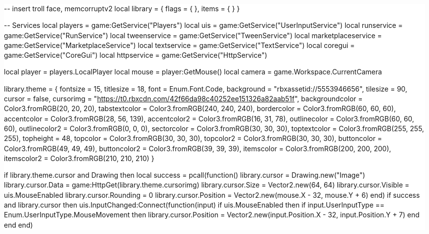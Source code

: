 --  insert troll face, memcorruptv2
local library = { 
	flags = { }, 
	items = { } 
}

-- Services
local players = game:GetService("Players")
local uis = game:GetService("UserInputService")
local runservice = game:GetService("RunService")
local tweenservice = game:GetService("TweenService")
local marketplaceservice = game:GetService("MarketplaceService")
local textservice = game:GetService("TextService")
local coregui = game:GetService("CoreGui")
local httpservice = game:GetService("HttpService")

local player = players.LocalPlayer
local mouse = player:GetMouse()
local camera = game.Workspace.CurrentCamera

library.theme = {
    fontsize = 15,
    titlesize = 18,
    font = Enum.Font.Code,
    background = "rbxassetid://5553946656",
    tilesize = 90,
    cursor = false,
    cursorimg = "https://t0.rbxcdn.com/42f66da98c40252ee151326a82aab51f",
    backgroundcolor = Color3.fromRGB(20, 20, 20),
    tabstextcolor = Color3.fromRGB(240, 240, 240),
    bordercolor = Color3.fromRGB(60, 60, 60),
    accentcolor = Color3.fromRGB(28, 56, 139),
    accentcolor2 = Color3.fromRGB(16, 31, 78),
    outlinecolor = Color3.fromRGB(60, 60, 60),
    outlinecolor2 = Color3.fromRGB(0, 0, 0),
    sectorcolor = Color3.fromRGB(30, 30, 30),
    toptextcolor = Color3.fromRGB(255, 255, 255),
    topheight = 48,
    topcolor = Color3.fromRGB(30, 30, 30),
    topcolor2 = Color3.fromRGB(30, 30, 30),
    buttoncolor = Color3.fromRGB(49, 49, 49),
    buttoncolor2 = Color3.fromRGB(39, 39, 39),
    itemscolor = Color3.fromRGB(200, 200, 200),
    itemscolor2 = Color3.fromRGB(210, 210, 210)
}

if library.theme.cursor and Drawing then
    local success = pcall(function() 
        library.cursor = Drawing.new("Image")
        library.cursor.Data = game:HttpGet(library.theme.cursorimg)
        library.cursor.Size = Vector2.new(64, 64)
        library.cursor.Visible = uis.MouseEnabled
        library.cursor.Rounding = 0
        library.cursor.Position = Vector2.new(mouse.X - 32, mouse.Y + 6)
    end)
    if success and library.cursor then
        uis.InputChanged:Connect(function(input)
            if uis.MouseEnabled then
                if input.UserInputType == Enum.UserInputType.MouseMovement then
                    library.cursor.Position = Vector2.new(input.Position.X - 32, input.Position.Y + 7)
                end
            end
        end)
        